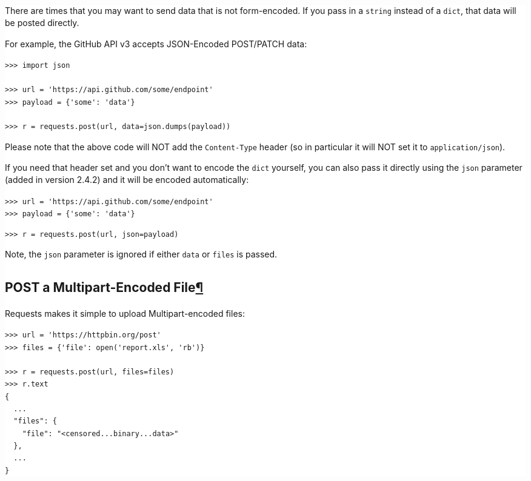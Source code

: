 There are times that you may want to send data that is not form-encoded. If
you pass in a `string` instead of a `dict`, that data will be posted directly.

For example, the GitHub API v3 accepts JSON-Encoded POST/PATCH data:

```
>>> import json

>>> url = 'https://api.github.com/some/endpoint'
>>> payload = {'some': 'data'}

>>> r = requests.post(url, data=json.dumps(payload))

```

Please note that the above code will NOT add the `Content-Type` header
(so in particular it will NOT set it to `application/json`).

If you need that header set and you don’t want to encode the `dict` yourself,
you can also pass it directly using the `json` parameter (added in version 2.4.2)
and it will be encoded automatically:

```
>>> url = 'https://api.github.com/some/endpoint'
>>> payload = {'some': 'data'}

```


```
>>> r = requests.post(url, json=payload)

```

Note, the `json` parameter is ignored if either `data` or `files` is passed.


## POST a Multipart-Encoded File[¶](#post-a-multipart-encoded-file "Link to this heading")

Requests makes it simple to upload Multipart-encoded files:

```
>>> url = 'https://httpbin.org/post'
>>> files = {'file': open('report.xls', 'rb')}

>>> r = requests.post(url, files=files)
>>> r.text
{
  ...
  "files": {
    "file": "<censored...binary...data>"
  },
  ...
}

```
